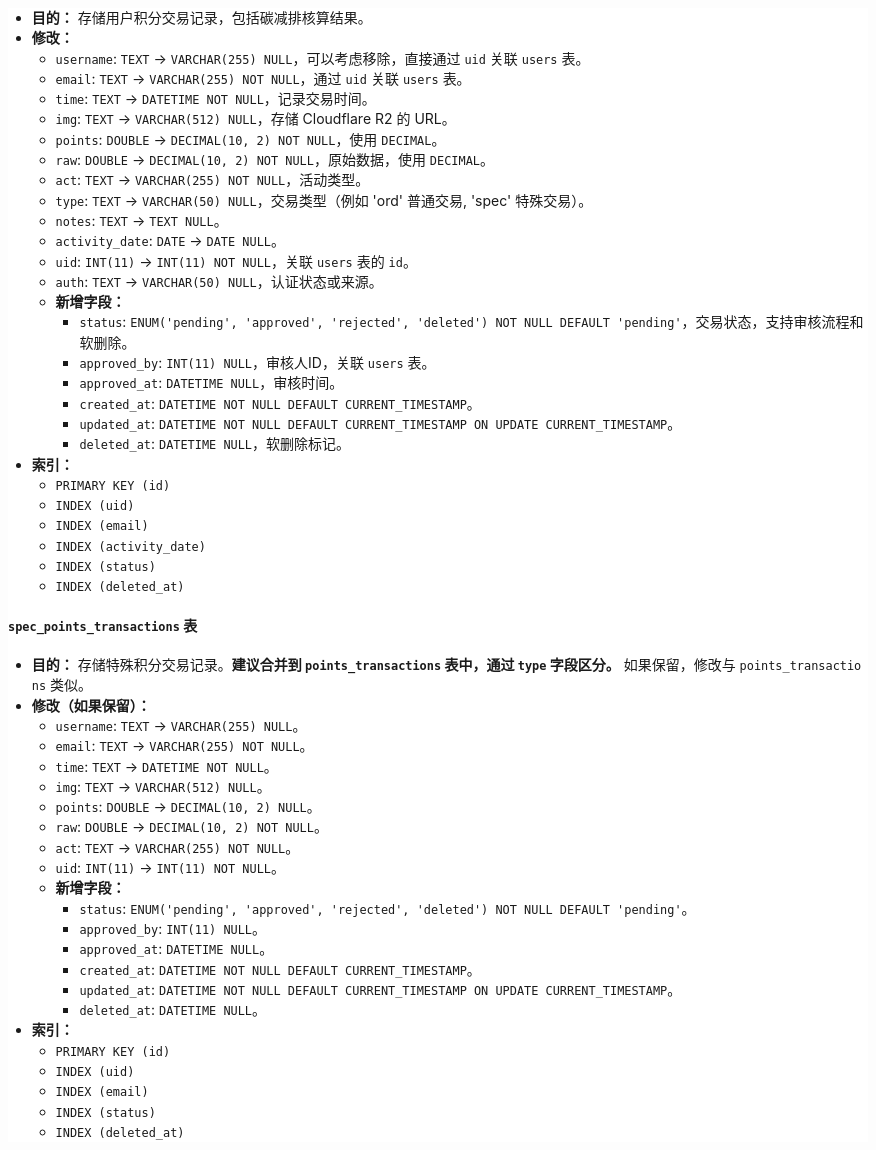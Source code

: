 -   **目的：** 存储用户积分交易记录，包括碳减排核算结果。
-   **修改：**
    -   `username`: `TEXT` -> `VARCHAR(255) NULL`，可以考虑移除，直接通过 `uid` 关联 `users` 表。
    -   `email`: `TEXT` -> `VARCHAR(255) NOT NULL`，通过 `uid` 关联 `users` 表。
    -   `time`: `TEXT` -> `DATETIME NOT NULL`，记录交易时间。
    -   `img`: `TEXT` -> `VARCHAR(512) NULL`，存储 Cloudflare R2 的 URL。
    -   `points`: `DOUBLE` -> `DECIMAL(10, 2) NOT NULL`，使用 `DECIMAL`。
    -   `raw`: `DOUBLE` -> `DECIMAL(10, 2) NOT NULL`，原始数据，使用 `DECIMAL`。
    -   `act`: `TEXT` -> `VARCHAR(255) NOT NULL`，活动类型。
    -   `type`: `TEXT` -> `VARCHAR(50) NULL`，交易类型（例如 'ord' 普通交易, 'spec' 特殊交易）。
    -   `notes`: `TEXT` -> `TEXT NULL`。
    -   `activity_date`: `DATE` -> `DATE NULL`。
    -   `uid`: `INT(11)` -> `INT(11) NOT NULL`，关联 `users` 表的 `id`。
    -   `auth`: `TEXT` -> `VARCHAR(50) NULL`，认证状态或来源。
    -   **新增字段：**
        -   `status`: `ENUM('pending', 'approved', 'rejected', 'deleted') NOT NULL DEFAULT 'pending'`，交易状态，支持审核流程和软删除。
        -   `approved_by`: `INT(11) NULL`，审核人ID，关联 `users` 表。
        -   `approved_at`: `DATETIME NULL`，审核时间。
        -   `created_at`: `DATETIME NOT NULL DEFAULT CURRENT_TIMESTAMP`。
        -   `updated_at`: `DATETIME NOT NULL DEFAULT CURRENT_TIMESTAMP ON UPDATE CURRENT_TIMESTAMP`。
        -   `deleted_at`: `DATETIME NULL`，软删除标记。
-   **索引：**
    -   `PRIMARY KEY (id)`
    -   `INDEX (uid)`
    -   `INDEX (email)`
    -   `INDEX (activity_date)`
    -   `INDEX (status)`
    -   `INDEX (deleted_at)`

#### `spec_points_transactions` 表

-   **目的：** 存储特殊积分交易记录。**建议合并到 `points_transactions` 表中，通过 `type` 字段区分。** 如果保留，修改与 `points_transactions` 类似。
-   **修改（如果保留）：**
    -   `username`: `TEXT` -> `VARCHAR(255) NULL`。
    -   `email`: `TEXT` -> `VARCHAR(255) NOT NULL`。
    -   `time`: `TEXT` -> `DATETIME NOT NULL`。
    -   `img`: `TEXT` -> `VARCHAR(512) NULL`。
    -   `points`: `DOUBLE` -> `DECIMAL(10, 2) NULL`。
    -   `raw`: `DOUBLE` -> `DECIMAL(10, 2) NOT NULL`。
    -   `act`: `TEXT` -> `VARCHAR(255) NOT NULL`。
    -   `uid`: `INT(11)` -> `INT(11) NOT NULL`。
    -   **新增字段：**
        -   `status`: `ENUM('pending', 'approved', 'rejected', 'deleted') NOT NULL DEFAULT 'pending'`。
        -   `approved_by`: `INT(11) NULL`。
        -   `approved_at`: `DATETIME NULL`。
        -   `created_at`: `DATETIME NOT NULL DEFAULT CURRENT_TIMESTAMP`。
        -   `updated_at`: `DATETIME NOT NULL DEFAULT CURRENT_TIMESTAMP ON UPDATE CURRENT_TIMESTAMP`。
        -   `deleted_at`: `DATETIME NULL`。
-   **索引：**
    -   `PRIMARY KEY (id)`
    -   `INDEX (uid)`
    -   `INDEX (email)`
    -   `INDEX (status)`
    -   `INDEX (deleted_at)`
